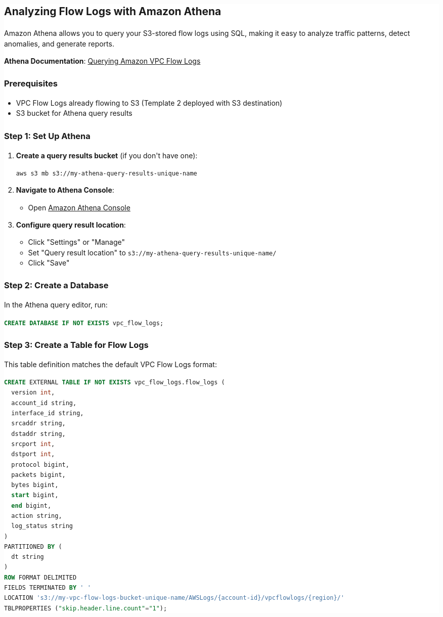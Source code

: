 
## Analyzing Flow Logs with Amazon Athena

Amazon Athena allows you to query your S3-stored flow logs using SQL, making it easy to analyze traffic patterns, detect anomalies, and generate reports.

**Athena Documentation**: [Querying Amazon VPC Flow Logs](https://docs.aws.amazon.com/athena/latest/ug/vpc-flow-logs.html)

### Prerequisites

- VPC Flow Logs already flowing to S3 (Template 2 deployed with S3 destination)
- S3 bucket for Athena query results

### Step 1: Set Up Athena

1. **Create a query results bucket** (if you don't have one):
   ```bash
   aws s3 mb s3://my-athena-query-results-unique-name
   ```

2. **Navigate to Athena Console**:
   - Open [Amazon Athena Console](https://console.aws.amazon.com/athena/)

3. **Configure query result location**:
   - Click "Settings" or "Manage"
   - Set "Query result location" to `s3://my-athena-query-results-unique-name/`
   - Click "Save"

### Step 2: Create a Database

In the Athena query editor, run:

```sql
CREATE DATABASE IF NOT EXISTS vpc_flow_logs;
```

### Step 3: Create a Table for Flow Logs

This table definition matches the default VPC Flow Logs format:

```sql
CREATE EXTERNAL TABLE IF NOT EXISTS vpc_flow_logs.flow_logs (
  version int,
  account_id string,
  interface_id string,
  srcaddr string,
  dstaddr string,
  srcport int,
  dstport int,
  protocol bigint,
  packets bigint,
  bytes bigint,
  start bigint,
  end bigint,
  action string,
  log_status string
)
PARTITIONED BY (
  dt string
)
ROW FORMAT DELIMITED
FIELDS TERMINATED BY ' '
LOCATION 's3://my-vpc-flow-logs-bucket-unique-name/AWSLogs/{account-id}/vpcflowlogs/{region}/'
TBLPROPERTIES ("skip.header.line.count"="1");
```
